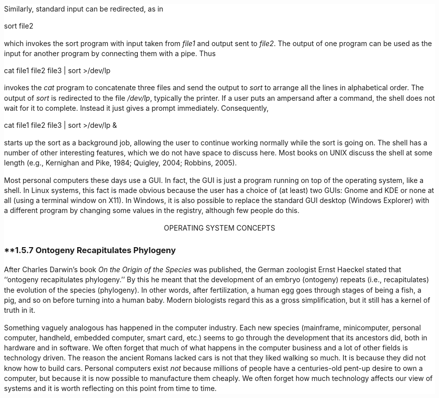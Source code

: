 Similarly, standard input can be redirected, as in


sort <file1 >file2

which invokes the sort program with input taken from *file1* and output sent to *file2*.
The output of one program can be used as the input for another program by
connecting them with a pipe. Thus

cat file1 file2 file3 | sort >/dev/lp

invokes the *cat* program to concatenate three files and send the output to *sort* to
arrange all the lines in alphabetical order. The output of *sort* is redirected to the file
*/dev/lp*, typically the printer.
If a user puts an ampersand after a command, the shell does not wait for it to
complete. Instead it just gives a prompt immediately. Consequently,

cat file1 file2 file3 | sort >/dev/lp &

starts up the sort as a background job, allowing the user to continue working normally while the sort is going on. The shell has a number of other interesting features, which we do not have space to discuss here. Most books on UNIX discuss
the shell at some length (e.g., Kernighan and Pike, 1984; Quigley, 2004; Robbins,
2005).

Most personal computers these days use a GUI. In fact, the GUI is just a program running on top of the operating system, like a shell. In Linux systems, this
fact is made obvious because the user has a choice of (at least) two GUIs: Gnome
and KDE or none at all (using a terminal window on X11). In Windows, it is also
possible to replace the standard GUI desktop (Windows Explorer) with a different
program by changing some values in the registry, although few people do this.

<center>OPERATING SYSTEM CONCEPTS</center>

### **1.5.7 Ontogeny Recapitulates Phylogeny

After Charles Darwin’s book *On the Origin of the Species* was published, the
German zoologist Ernst Haeckel stated that ‘‘ontogeny recapitulates phylogeny.’’
By this he meant that the development of an embryo (ontogeny) repeats (i.e., recapitulates) the evolution of the species (phylogeny). In other words, after fertilization, a human egg goes through stages of being a fish, a pig, and so on before turning into a human baby. Modern biologists regard this as a gross simplification, but
it still has a kernel of truth in it.

Something vaguely analogous has happened in the computer industry. Each
new species (mainframe, minicomputer, personal computer, handheld, embedded
computer, smart card, etc.) seems to go through the development that its ancestors
did, both in hardware and in software. We often forget that much of what happens
in the computer business and a lot of other fields is technology driven. The reason
the ancient Romans lacked cars is not that they liked walking so much. It is because they did not know how to build cars. Personal computers exist *not* because
millions of people have a centuries-old pent-up desire to own a computer, but because it is now possible to manufacture them cheaply. We often forget how much
technology affects our view of systems and it is worth reflecting on this point from
time to time.

